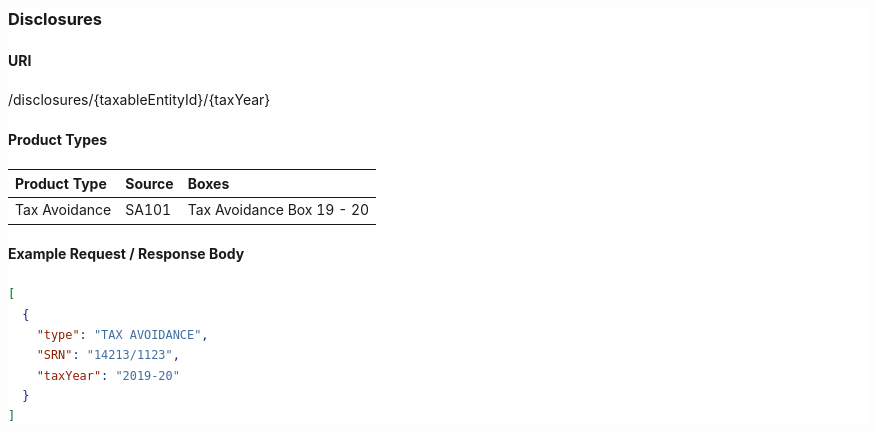 ### Disclosures

#### URI

/disclosures/{taxableEntityId}/{taxYear}

#### Product Types

 | Product Type                    | Source | Boxes                     |
 |:--------------------------------|:-------|:--------------------------|
 | Tax Avoidance                   | SA101  | Tax Avoidance Box 19 - 20 |

#### Example Request / Response Body

```json
[
  {
    "type": "TAX AVOIDANCE",
    "SRN": "14213/1123",
    "taxYear": "2019-20"
  }
]
```
